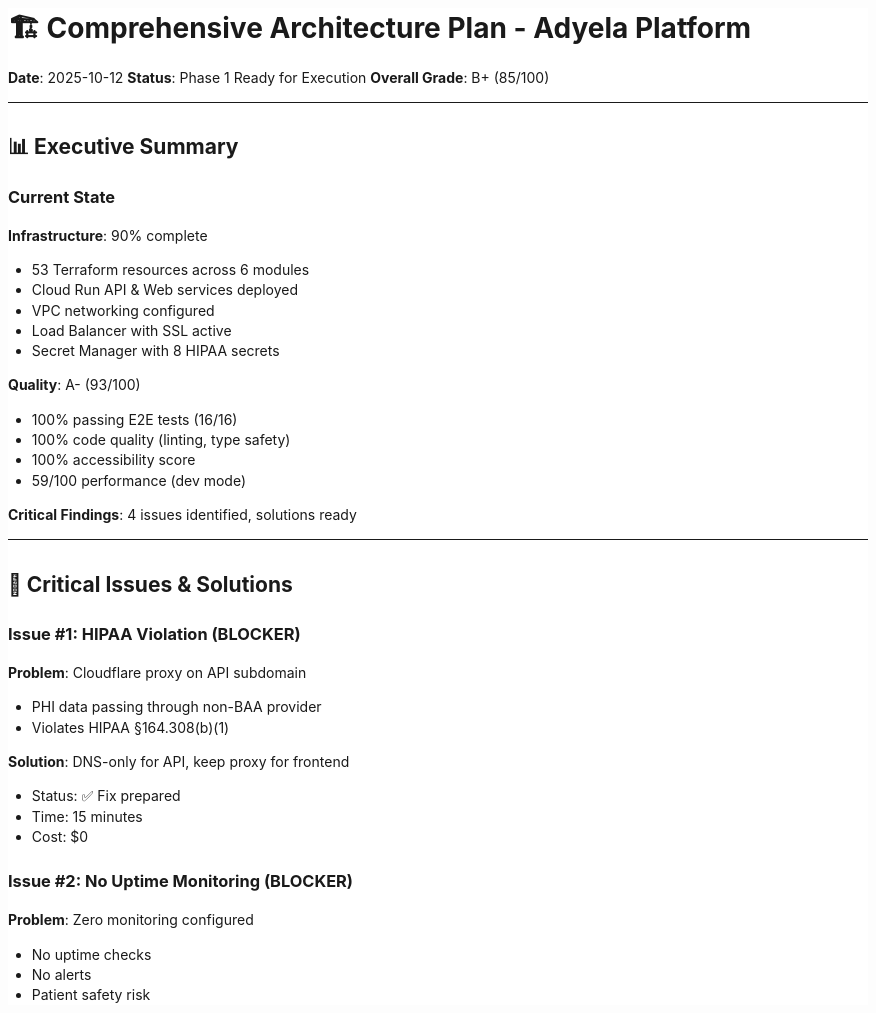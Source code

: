 # 🏗️ Comprehensive Architecture Plan - Adyela Platform

**Date**: 2025-10-12
**Status**: Phase 1 Ready for Execution
**Overall Grade**: B+ (85/100)

---

## 📊 Executive Summary

### Current State

**Infrastructure**: 90% complete

- 53 Terraform resources across 6 modules
- Cloud Run API & Web services deployed
- VPC networking configured
- Load Balancer with SSL active
- Secret Manager with 8 HIPAA secrets

**Quality**: A- (93/100)

- 100% passing E2E tests (16/16)
- 100% code quality (linting, type safety)
- 100% accessibility score
- 59/100 performance (dev mode)

**Critical Findings**: 4 issues identified, solutions ready

---

## 🚨 Critical Issues & Solutions

### Issue #1: HIPAA Violation (BLOCKER)

**Problem**: Cloudflare proxy on API subdomain

- PHI data passing through non-BAA provider
- Violates HIPAA §164.308(b)(1)

**Solution**: DNS-only for API, keep proxy for frontend

- Status: ✅ Fix prepared
- Time: 15 minutes
- Cost: $0

### Issue #2: No Uptime Monitoring (BLOCKER)

**Problem**: Zero monitoring configured

- No uptime checks
- No alerts
- Patient safety risk
